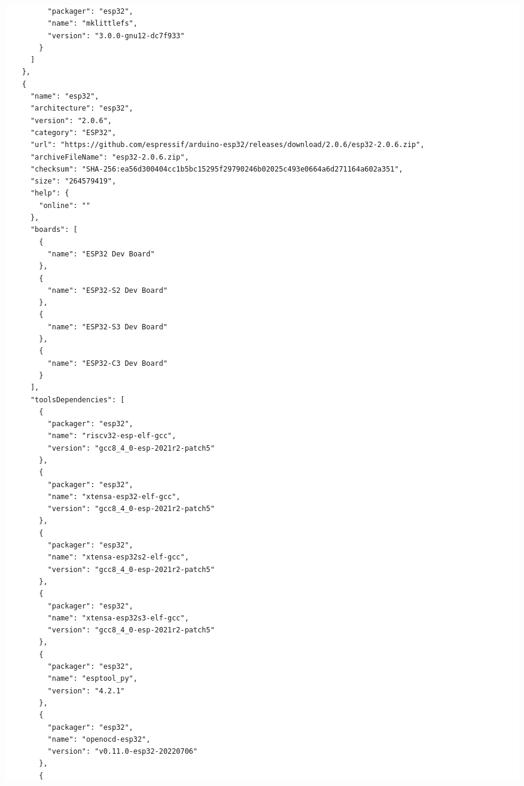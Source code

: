               "packager": "esp32",
              "name": "mklittlefs",
              "version": "3.0.0-gnu12-dc7f933"
            }
          ]
        },
        {
          "name": "esp32",
          "architecture": "esp32",
          "version": "2.0.6",
          "category": "ESP32",
          "url": "https://github.com/espressif/arduino-esp32/releases/download/2.0.6/esp32-2.0.6.zip",
          "archiveFileName": "esp32-2.0.6.zip",
          "checksum": "SHA-256:ea56d300404cc1b5bc15295f29790246b02025c493e0664a6d271164a602a351",
          "size": "264579419",
          "help": {
            "online": ""
          },
          "boards": [
            {
              "name": "ESP32 Dev Board"
            },
            {
              "name": "ESP32-S2 Dev Board"
            },
            {
              "name": "ESP32-S3 Dev Board"
            },
            {
              "name": "ESP32-C3 Dev Board"
            }
          ],
          "toolsDependencies": [
            {
              "packager": "esp32",
              "name": "riscv32-esp-elf-gcc",
              "version": "gcc8_4_0-esp-2021r2-patch5"
            },
            {
              "packager": "esp32",
              "name": "xtensa-esp32-elf-gcc",
              "version": "gcc8_4_0-esp-2021r2-patch5"
            },
            {
              "packager": "esp32",
              "name": "xtensa-esp32s2-elf-gcc",
              "version": "gcc8_4_0-esp-2021r2-patch5"
            },
            {
              "packager": "esp32",
              "name": "xtensa-esp32s3-elf-gcc",
              "version": "gcc8_4_0-esp-2021r2-patch5"
            },
            {
              "packager": "esp32",
              "name": "esptool_py",
              "version": "4.2.1"
            },
            {
              "packager": "esp32",
              "name": "openocd-esp32",
              "version": "v0.11.0-esp32-20220706"
            },
            {
